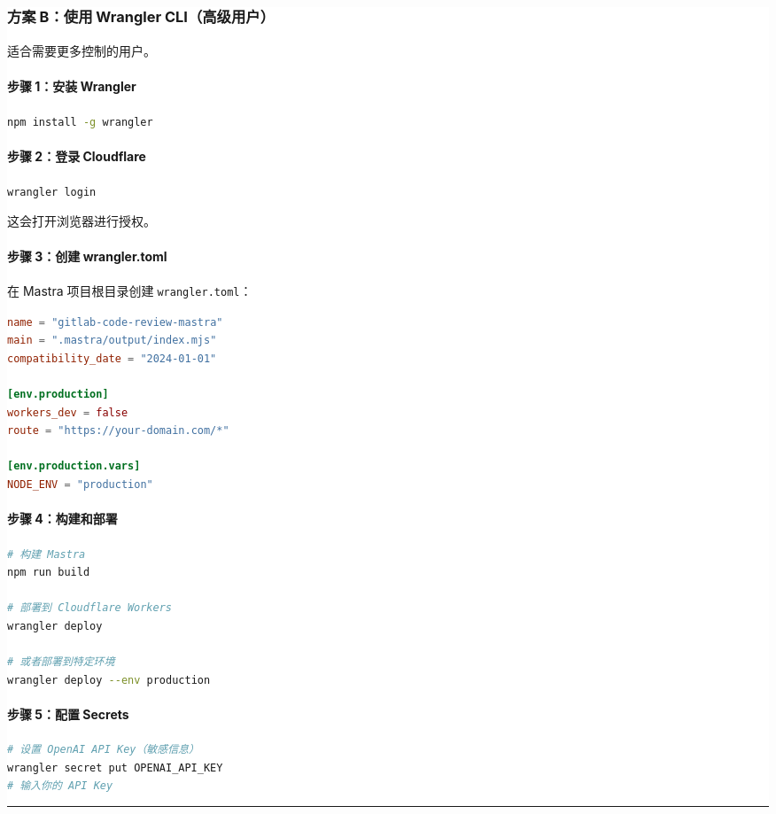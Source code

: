 ### 方案 B：使用 Wrangler CLI（高级用户）

适合需要更多控制的用户。

#### 步骤 1：安装 Wrangler

```bash
npm install -g wrangler
```

#### 步骤 2：登录 Cloudflare

```bash
wrangler login
```

这会打开浏览器进行授权。

#### 步骤 3：创建 wrangler.toml

在 Mastra 项目根目录创建 `wrangler.toml`：

```toml
name = "gitlab-code-review-mastra"
main = ".mastra/output/index.mjs"
compatibility_date = "2024-01-01"

[env.production]
workers_dev = false
route = "https://your-domain.com/*"

[env.production.vars]
NODE_ENV = "production"
```

#### 步骤 4：构建和部署

```bash
# 构建 Mastra
npm run build

# 部署到 Cloudflare Workers
wrangler deploy

# 或者部署到特定环境
wrangler deploy --env production
```

#### 步骤 5：配置 Secrets

```bash
# 设置 OpenAI API Key（敏感信息）
wrangler secret put OPENAI_API_KEY
# 输入你的 API Key
```

---
